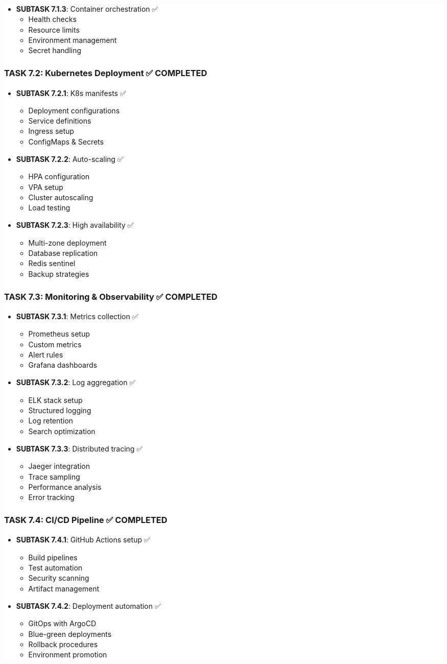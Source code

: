 - **SUBTASK 7.1.3**: Container orchestration ✅
  - Health checks
  - Resource limits
  - Environment management
  - Secret handling

### TASK 7.2: Kubernetes Deployment ✅ COMPLETED
- **SUBTASK 7.2.1**: K8s manifests ✅
  - Deployment configurations
  - Service definitions
  - Ingress setup
  - ConfigMaps & Secrets

- **SUBTASK 7.2.2**: Auto-scaling ✅
  - HPA configuration
  - VPA setup
  - Cluster autoscaling
  - Load testing

- **SUBTASK 7.2.3**: High availability ✅
  - Multi-zone deployment
  - Database replication
  - Redis sentinel
  - Backup strategies

### TASK 7.3: Monitoring & Observability ✅ COMPLETED
- **SUBTASK 7.3.1**: Metrics collection ✅
  - Prometheus setup
  - Custom metrics
  - Alert rules
  - Grafana dashboards

- **SUBTASK 7.3.2**: Log aggregation ✅
  - ELK stack setup
  - Structured logging
  - Log retention
  - Search optimization

- **SUBTASK 7.3.3**: Distributed tracing ✅
  - Jaeger integration
  - Trace sampling
  - Performance analysis
  - Error tracking

### TASK 7.4: CI/CD Pipeline ✅ COMPLETED
- **SUBTASK 7.4.1**: GitHub Actions setup ✅
  - Build pipelines
  - Test automation
  - Security scanning
  - Artifact management

- **SUBTASK 7.4.2**: Deployment automation ✅
  - GitOps with ArgoCD
  - Blue-green deployments
  - Rollback procedures
  - Environment promotion
